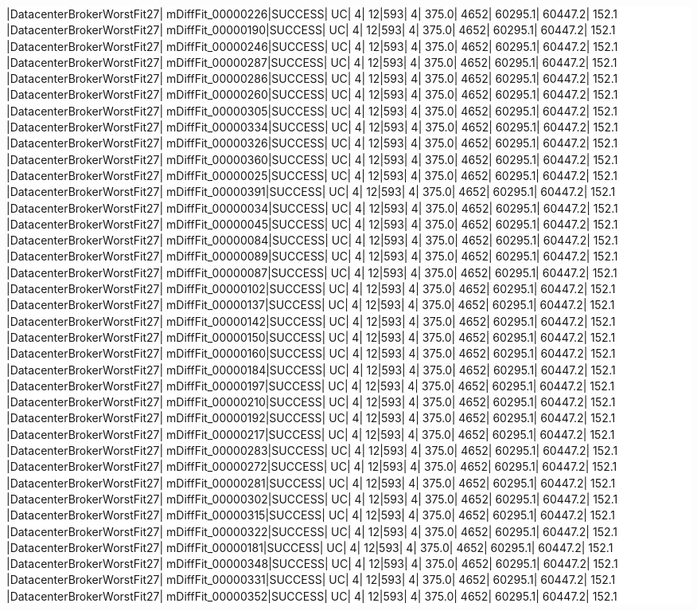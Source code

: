 |DatacenterBrokerWorstFit27|     mDiffFit_00000226|SUCCESS|    UC|   4|       12|593|        4|     375.0|       4652|  60295.1|   60447.2|   152.1
|DatacenterBrokerWorstFit27|     mDiffFit_00000190|SUCCESS|    UC|   4|       12|593|        4|     375.0|       4652|  60295.1|   60447.2|   152.1
|DatacenterBrokerWorstFit27|     mDiffFit_00000246|SUCCESS|    UC|   4|       12|593|        4|     375.0|       4652|  60295.1|   60447.2|   152.1
|DatacenterBrokerWorstFit27|     mDiffFit_00000287|SUCCESS|    UC|   4|       12|593|        4|     375.0|       4652|  60295.1|   60447.2|   152.1
|DatacenterBrokerWorstFit27|     mDiffFit_00000286|SUCCESS|    UC|   4|       12|593|        4|     375.0|       4652|  60295.1|   60447.2|   152.1
|DatacenterBrokerWorstFit27|     mDiffFit_00000260|SUCCESS|    UC|   4|       12|593|        4|     375.0|       4652|  60295.1|   60447.2|   152.1
|DatacenterBrokerWorstFit27|     mDiffFit_00000305|SUCCESS|    UC|   4|       12|593|        4|     375.0|       4652|  60295.1|   60447.2|   152.1
|DatacenterBrokerWorstFit27|     mDiffFit_00000334|SUCCESS|    UC|   4|       12|593|        4|     375.0|       4652|  60295.1|   60447.2|   152.1
|DatacenterBrokerWorstFit27|     mDiffFit_00000326|SUCCESS|    UC|   4|       12|593|        4|     375.0|       4652|  60295.1|   60447.2|   152.1
|DatacenterBrokerWorstFit27|     mDiffFit_00000360|SUCCESS|    UC|   4|       12|593|        4|     375.0|       4652|  60295.1|   60447.2|   152.1
|DatacenterBrokerWorstFit27|     mDiffFit_00000025|SUCCESS|    UC|   4|       12|593|        4|     375.0|       4652|  60295.1|   60447.2|   152.1
|DatacenterBrokerWorstFit27|     mDiffFit_00000391|SUCCESS|    UC|   4|       12|593|        4|     375.0|       4652|  60295.1|   60447.2|   152.1
|DatacenterBrokerWorstFit27|     mDiffFit_00000034|SUCCESS|    UC|   4|       12|593|        4|     375.0|       4652|  60295.1|   60447.2|   152.1
|DatacenterBrokerWorstFit27|     mDiffFit_00000045|SUCCESS|    UC|   4|       12|593|        4|     375.0|       4652|  60295.1|   60447.2|   152.1
|DatacenterBrokerWorstFit27|     mDiffFit_00000084|SUCCESS|    UC|   4|       12|593|        4|     375.0|       4652|  60295.1|   60447.2|   152.1
|DatacenterBrokerWorstFit27|     mDiffFit_00000089|SUCCESS|    UC|   4|       12|593|        4|     375.0|       4652|  60295.1|   60447.2|   152.1
|DatacenterBrokerWorstFit27|     mDiffFit_00000087|SUCCESS|    UC|   4|       12|593|        4|     375.0|       4652|  60295.1|   60447.2|   152.1
|DatacenterBrokerWorstFit27|     mDiffFit_00000102|SUCCESS|    UC|   4|       12|593|        4|     375.0|       4652|  60295.1|   60447.2|   152.1
|DatacenterBrokerWorstFit27|     mDiffFit_00000137|SUCCESS|    UC|   4|       12|593|        4|     375.0|       4652|  60295.1|   60447.2|   152.1
|DatacenterBrokerWorstFit27|     mDiffFit_00000142|SUCCESS|    UC|   4|       12|593|        4|     375.0|       4652|  60295.1|   60447.2|   152.1
|DatacenterBrokerWorstFit27|     mDiffFit_00000150|SUCCESS|    UC|   4|       12|593|        4|     375.0|       4652|  60295.1|   60447.2|   152.1
|DatacenterBrokerWorstFit27|     mDiffFit_00000160|SUCCESS|    UC|   4|       12|593|        4|     375.0|       4652|  60295.1|   60447.2|   152.1
|DatacenterBrokerWorstFit27|     mDiffFit_00000184|SUCCESS|    UC|   4|       12|593|        4|     375.0|       4652|  60295.1|   60447.2|   152.1
|DatacenterBrokerWorstFit27|     mDiffFit_00000197|SUCCESS|    UC|   4|       12|593|        4|     375.0|       4652|  60295.1|   60447.2|   152.1
|DatacenterBrokerWorstFit27|     mDiffFit_00000210|SUCCESS|    UC|   4|       12|593|        4|     375.0|       4652|  60295.1|   60447.2|   152.1
|DatacenterBrokerWorstFit27|     mDiffFit_00000192|SUCCESS|    UC|   4|       12|593|        4|     375.0|       4652|  60295.1|   60447.2|   152.1
|DatacenterBrokerWorstFit27|     mDiffFit_00000217|SUCCESS|    UC|   4|       12|593|        4|     375.0|       4652|  60295.1|   60447.2|   152.1
|DatacenterBrokerWorstFit27|     mDiffFit_00000283|SUCCESS|    UC|   4|       12|593|        4|     375.0|       4652|  60295.1|   60447.2|   152.1
|DatacenterBrokerWorstFit27|     mDiffFit_00000272|SUCCESS|    UC|   4|       12|593|        4|     375.0|       4652|  60295.1|   60447.2|   152.1
|DatacenterBrokerWorstFit27|     mDiffFit_00000281|SUCCESS|    UC|   4|       12|593|        4|     375.0|       4652|  60295.1|   60447.2|   152.1
|DatacenterBrokerWorstFit27|     mDiffFit_00000302|SUCCESS|    UC|   4|       12|593|        4|     375.0|       4652|  60295.1|   60447.2|   152.1
|DatacenterBrokerWorstFit27|     mDiffFit_00000315|SUCCESS|    UC|   4|       12|593|        4|     375.0|       4652|  60295.1|   60447.2|   152.1
|DatacenterBrokerWorstFit27|     mDiffFit_00000322|SUCCESS|    UC|   4|       12|593|        4|     375.0|       4652|  60295.1|   60447.2|   152.1
|DatacenterBrokerWorstFit27|     mDiffFit_00000181|SUCCESS|    UC|   4|       12|593|        4|     375.0|       4652|  60295.1|   60447.2|   152.1
|DatacenterBrokerWorstFit27|     mDiffFit_00000348|SUCCESS|    UC|   4|       12|593|        4|     375.0|       4652|  60295.1|   60447.2|   152.1
|DatacenterBrokerWorstFit27|     mDiffFit_00000331|SUCCESS|    UC|   4|       12|593|        4|     375.0|       4652|  60295.1|   60447.2|   152.1
|DatacenterBrokerWorstFit27|     mDiffFit_00000352|SUCCESS|    UC|   4|       12|593|        4|     375.0|       4652|  60295.1|   60447.2|   152.1